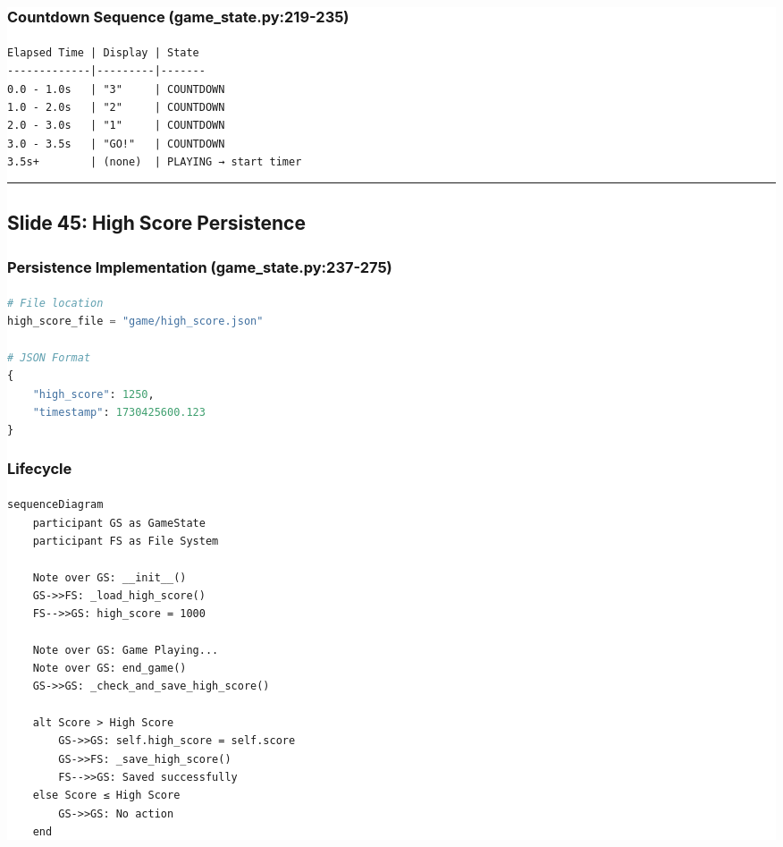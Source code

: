 ### **Countdown Sequence** (game_state.py:219-235)

```
Elapsed Time | Display | State
-------------|---------|-------
0.0 - 1.0s   | "3"     | COUNTDOWN
1.0 - 2.0s   | "2"     | COUNTDOWN
2.0 - 3.0s   | "1"     | COUNTDOWN
3.0 - 3.5s   | "GO!"   | COUNTDOWN
3.5s+        | (none)  | PLAYING → start timer
```

---

## Slide 45: High Score Persistence

### **Persistence Implementation** (game_state.py:237-275)

```python
# File location
high_score_file = "game/high_score.json"

# JSON Format
{
    "high_score": 1250,
    "timestamp": 1730425600.123
}
```

### **Lifecycle**

```mermaid
sequenceDiagram
    participant GS as GameState
    participant FS as File System

    Note over GS: __init__()
    GS->>FS: _load_high_score()
    FS-->>GS: high_score = 1000

    Note over GS: Game Playing...
    Note over GS: end_game()
    GS->>GS: _check_and_save_high_score()

    alt Score > High Score
        GS->>GS: self.high_score = self.score
        GS->>FS: _save_high_score()
        FS-->>GS: Saved successfully
    else Score ≤ High Score
        GS->>GS: No action
    end
```
